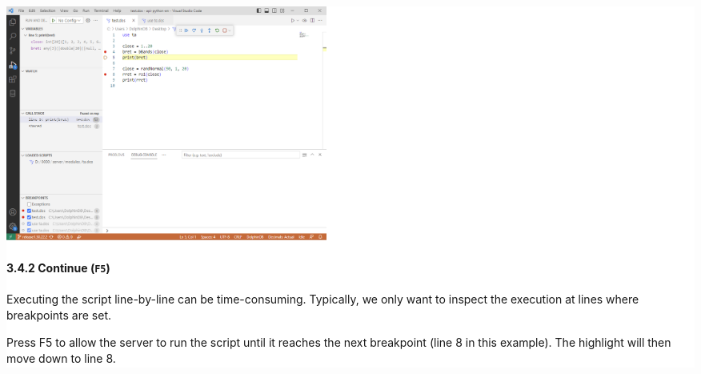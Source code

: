 <img src="images/debug/en/F10.png" width='400' />

#### 3.4.2 Continue (`F5`)

Executing the script line-by-line can be time-consuming. Typically, we only want to inspect the execution at lines where breakpoints are set.

Press F5 to allow the server to run the script until it reaches the next breakpoint (line 8 in this example). The highlight will then move down to line 8.
